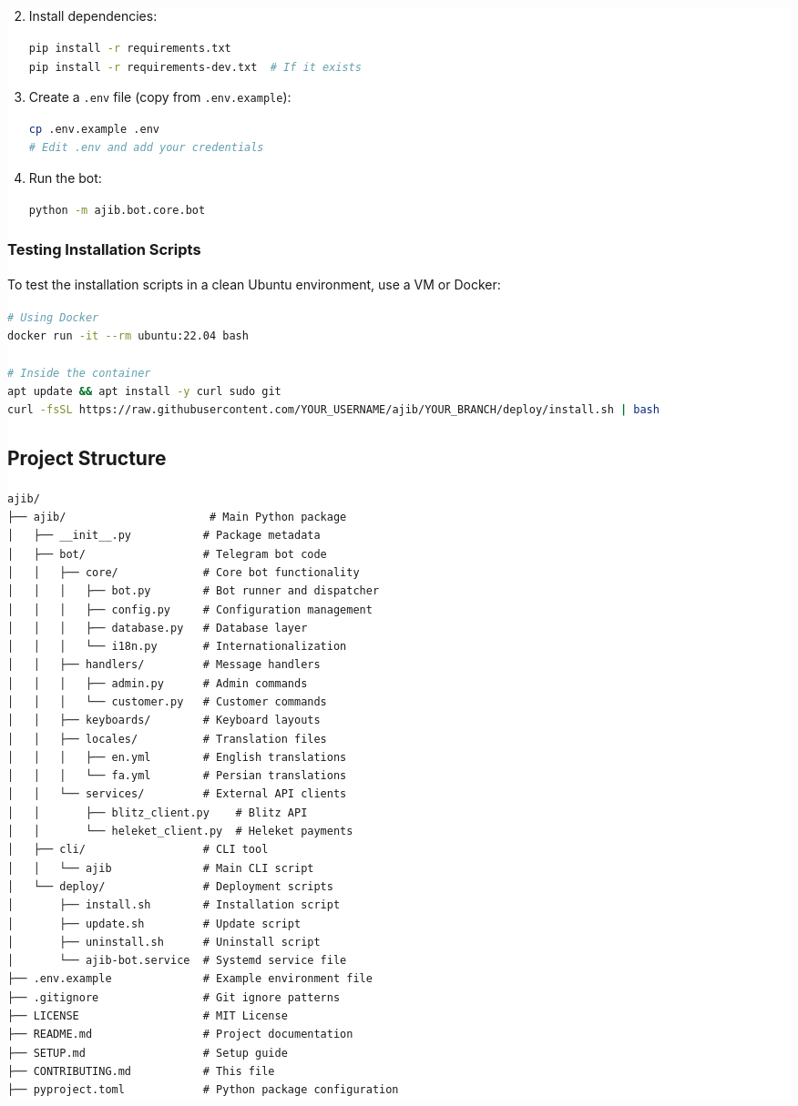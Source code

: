 2. Install dependencies:
   ```bash
   pip install -r requirements.txt
   pip install -r requirements-dev.txt  # If it exists
   ```

3. Create a `.env` file (copy from `.env.example`):
   ```bash
   cp .env.example .env
   # Edit .env and add your credentials
   ```

4. Run the bot:
   ```bash
   python -m ajib.bot.core.bot
   ```

### Testing Installation Scripts

To test the installation scripts in a clean Ubuntu environment, use a VM or Docker:

```bash
# Using Docker
docker run -it --rm ubuntu:22.04 bash

# Inside the container
apt update && apt install -y curl sudo git
curl -fsSL https://raw.githubusercontent.com/YOUR_USERNAME/ajib/YOUR_BRANCH/deploy/install.sh | bash
```

## Project Structure

```
ajib/
├── ajib/                      # Main Python package
│   ├── __init__.py           # Package metadata
│   ├── bot/                  # Telegram bot code
│   │   ├── core/             # Core bot functionality
│   │   │   ├── bot.py        # Bot runner and dispatcher
│   │   │   ├── config.py     # Configuration management
│   │   │   ├── database.py   # Database layer
│   │   │   └── i18n.py       # Internationalization
│   │   ├── handlers/         # Message handlers
│   │   │   ├── admin.py      # Admin commands
│   │   │   └── customer.py   # Customer commands
│   │   ├── keyboards/        # Keyboard layouts
│   │   ├── locales/          # Translation files
│   │   │   ├── en.yml        # English translations
│   │   │   └── fa.yml        # Persian translations
│   │   └── services/         # External API clients
│   │       ├── blitz_client.py    # Blitz API
│   │       └── heleket_client.py  # Heleket payments
│   ├── cli/                  # CLI tool
│   │   └── ajib              # Main CLI script
│   └── deploy/               # Deployment scripts
│       ├── install.sh        # Installation script
│       ├── update.sh         # Update script
│       ├── uninstall.sh      # Uninstall script
│       └── ajib-bot.service  # Systemd service file
├── .env.example              # Example environment file
├── .gitignore                # Git ignore patterns
├── LICENSE                   # MIT License
├── README.md                 # Project documentation
├── SETUP.md                  # Setup guide
├── CONTRIBUTING.md           # This file
├── pyproject.toml            # Python package configuration
```